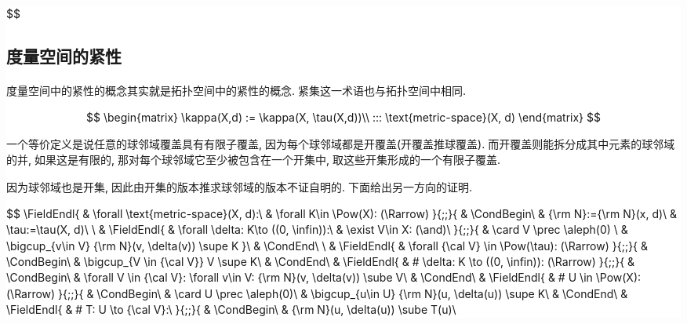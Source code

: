 $$

## 度量空间的紧性

度量空间中的紧性的概念其实就是拓扑空间中的紧性的概念. 紧集这一术语也与拓扑空间中相同. 

$$
\begin{matrix}
\kappa(X,d) := \kappa(X, \tau(X,d))\\
::: \text{metric-space}(X, d)
\end{matrix}
$$

一个等价定义是说任意的球邻域覆盖具有有限子覆盖, 因为每个球邻域都是开覆盖(开覆盖推球覆盖). 而开覆盖则能拆分成其中元素的球邻域的并, 如果这是有限的, 那对每个球邻域它至少被包含在一个开集中, 取这些开集形成的一个有限子覆盖. 

因为球邻域也是开集, 因此由开集的版本推求球邻域的版本不证自明的. 下面给出另一方向的证明. 

$$
\FieldEndl{
    & \forall \text{metric-space}(X, d):\\
    & \forall K\in \Pow(X): (\Rarrow)
}{\;\;}{
    & \CondBegin\\
    & {\rm N}:={\rm N}(x, d)\\
    & \tau:=\tau(X, d)\\
    \\
    & \FieldEndl{
        & \forall \delta: K\to ((0, \infin)):\\
        & \exist V\in X:
        (\and)\\ 
    }{\;\;}{
        & \card V \prec \aleph(0) \\ 
        & \bigcup_{v\in V} {\rm N}(v, \delta(v)) \supe K
    }\\
    & \CondEnd\\
    \\
    & \FieldEndl{
        & \forall {\cal V} \in \Pow(\tau):
        (\Rarrow)
    }{\;\;}{
        & \CondBegin\\
        & \bigcup_{V \in {\cal V}} V \supe K\\
        & \CondEnd\\
        & \FieldEndl{
            & \# \delta: K \to ((0, \infin)):
            (\Rarrow)
        }{\;\;}{
            & \CondBegin\\
            & \forall V \in {\cal V}: 
                \forall v\in V: 
                {\rm N}(v, \delta(v)) \sube V\\
            & \CondEnd\\
            & \FieldEndl{
                & \# U \in \Pow(X): (\Rarrow)
            }{\;\;}{
                & \CondBegin\\
                & \card U \prec \aleph(0)\\
                & \bigcup_{u\in U} {\rm N}(u, \delta(u)) \supe K\\
                & \CondEnd\\
                & \FieldEndl{
                    & \# T: U \to {\cal V}:\\
                }{\;\;}{
                    & \CondBegin\\
                    & {\rm N}(u, \delta(u)) \sube T(u)\\